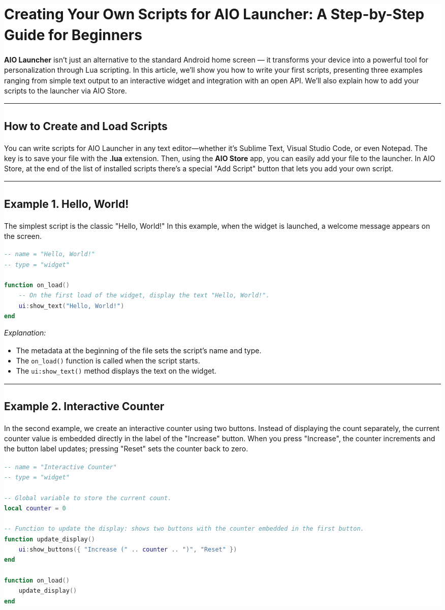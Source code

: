 # Creating Your Own Scripts for AIO Launcher: A Step-by-Step Guide for Beginners

**AIO Launcher** isn’t just an alternative to the standard Android home screen — it transforms your device into a powerful tool for personalization through Lua scripting. In this article, we’ll show you how to write your first scripts, presenting three examples ranging from simple text output to an interactive widget and integration with an open API. We’ll also explain how to add your scripts to the launcher via AIO Store.

---

## How to Create and Load Scripts

You can write scripts for AIO Launcher in any text editor—whether it’s Sublime Text, Visual Studio Code, or even Notepad. The key is to save your file with the **.lua** extension. Then, using the **AIO Store** app, you can easily add your file to the launcher. In AIO Store, at the end of the list of installed scripts there’s a special "Add Script" button that lets you add your own script.

---

## Example 1. Hello, World!

The simplest script is the classic "Hello, World!" In this example, when the widget is launched, a welcome message appears on the screen.

```lua
-- name = "Hello, World!"
-- type = "widget"

function on_load()
    -- On the first load of the widget, display the text "Hello, World!".
    ui:show_text("Hello, World!")
end
```

*Explanation:*

- The metadata at the beginning of the file sets the script’s name and type.
- The `on_load()` function is called when the script starts.
- The `ui:show_text()` method displays the text on the widget.

---

## Example 2. Interactive Counter

In the second example, we create an interactive counter using two buttons. Instead of displaying the count separately, the current counter value is embedded directly in the label of the "Increase" button. When you press "Increase", the counter increments and the button label updates; pressing "Reset" sets the counter back to zero.

```lua
-- name = "Interactive Counter"
-- type = "widget"

-- Global variable to store the current count.
local counter = 0

-- Function to update the display: shows two buttons with the counter embedded in the first button.
function update_display()
    ui:show_buttons({ "Increase (" .. counter .. ")", "Reset" })
end

function on_load()
    update_display()
end
```